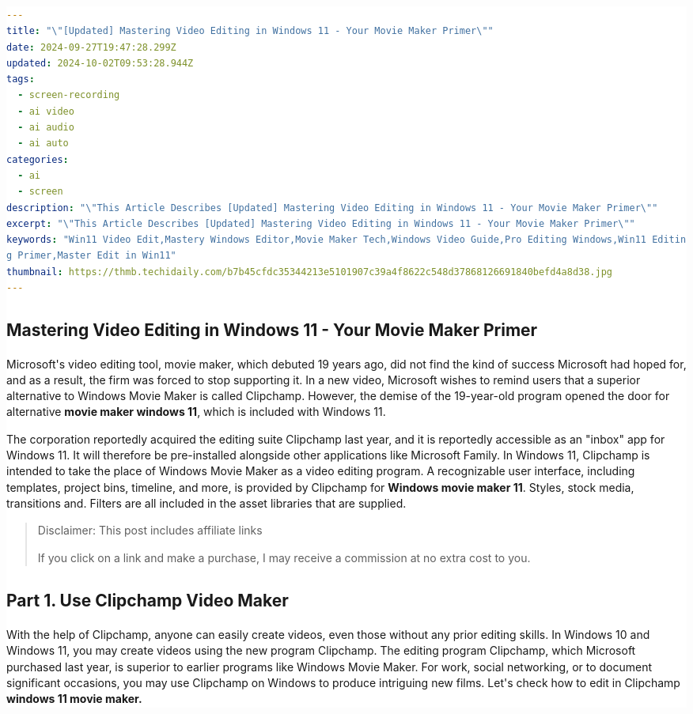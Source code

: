 ```yaml
---
title: "\"[Updated] Mastering Video Editing in Windows 11 - Your Movie Maker Primer\""
date: 2024-09-27T19:47:28.299Z
updated: 2024-10-02T09:53:28.944Z
tags: 
  - screen-recording
  - ai video
  - ai audio
  - ai auto
categories: 
  - ai
  - screen
description: "\"This Article Describes [Updated] Mastering Video Editing in Windows 11 - Your Movie Maker Primer\""
excerpt: "\"This Article Describes [Updated] Mastering Video Editing in Windows 11 - Your Movie Maker Primer\""
keywords: "Win11 Video Edit,Mastery Windows Editor,Movie Maker Tech,Windows Video Guide,Pro Editing Windows,Win11 Editing Primer,Master Edit in Win11"
thumbnail: https://thmb.techidaily.com/b7b45cfdc35344213e5101907c39a4f8622c548d37868126691840befd4a8d38.jpg
---
```


## Mastering Video Editing in Windows 11 - Your Movie Maker Primer

Microsoft's video editing tool, movie maker, which debuted 19 years ago, did not find the kind of success Microsoft had hoped for, and as a result, the firm was forced to stop supporting it. In a new video, Microsoft wishes to remind users that a superior alternative to Windows Movie Maker is called Clipchamp. However, the demise of the 19-year-old program opened the door for alternative **movie maker windows 11**, which is included with Windows 11.

The corporation reportedly acquired the editing suite Clipchamp last year, and it is reportedly accessible as an "inbox" app for Windows 11\. It will therefore be pre-installed alongside other applications like Microsoft Family. In Windows 11, Clipchamp is intended to take the place of Windows Movie Maker as a video editing program. A recognizable user interface, including templates, project bins, timeline, and more, is provided by Clipchamp for **Windows movie maker 11**. Styles, stock media, transitions and. Filters are all included in the asset libraries that are supplied.

>  Disclaimer: This post includes affiliate links
>
>  If you click on a link and make a purchase, I may receive a commission at no extra cost to you.
>

## Part 1\. Use Clipchamp Video Maker

With the help of Clipchamp, anyone can easily create videos, even those without any prior editing skills. In Windows 10 and Windows 11, you may create videos using the new program Clipchamp. The editing program Clipchamp, which Microsoft purchased last year, is superior to earlier programs like Windows Movie Maker. For work, social networking, or to document significant occasions, you may use Clipchamp on Windows to produce intriguing new films. Let's check how to edit in Clipchamp **windows 11 movie maker.**
